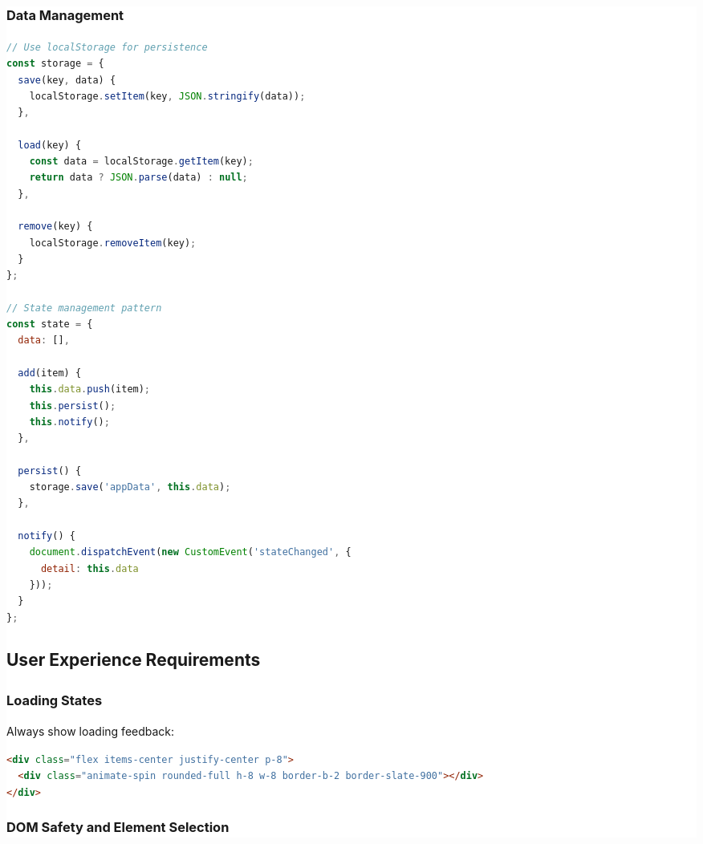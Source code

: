 ### Data Management
```javascript
// Use localStorage for persistence
const storage = {
  save(key, data) {
    localStorage.setItem(key, JSON.stringify(data));
  },
  
  load(key) {
    const data = localStorage.getItem(key);
    return data ? JSON.parse(data) : null;
  },
  
  remove(key) {
    localStorage.removeItem(key);
  }
};

// State management pattern
const state = {
  data: [],
  
  add(item) {
    this.data.push(item);
    this.persist();
    this.notify();
  },
  
  persist() {
    storage.save('appData', this.data);
  },
  
  notify() {
    document.dispatchEvent(new CustomEvent('stateChanged', { 
      detail: this.data 
    }));
  }
};
```

## User Experience Requirements

### Loading States
Always show loading feedback:
```html
<div class="flex items-center justify-center p-8">
  <div class="animate-spin rounded-full h-8 w-8 border-b-2 border-slate-900"></div>
</div>
```

### DOM Safety and Element Selection
